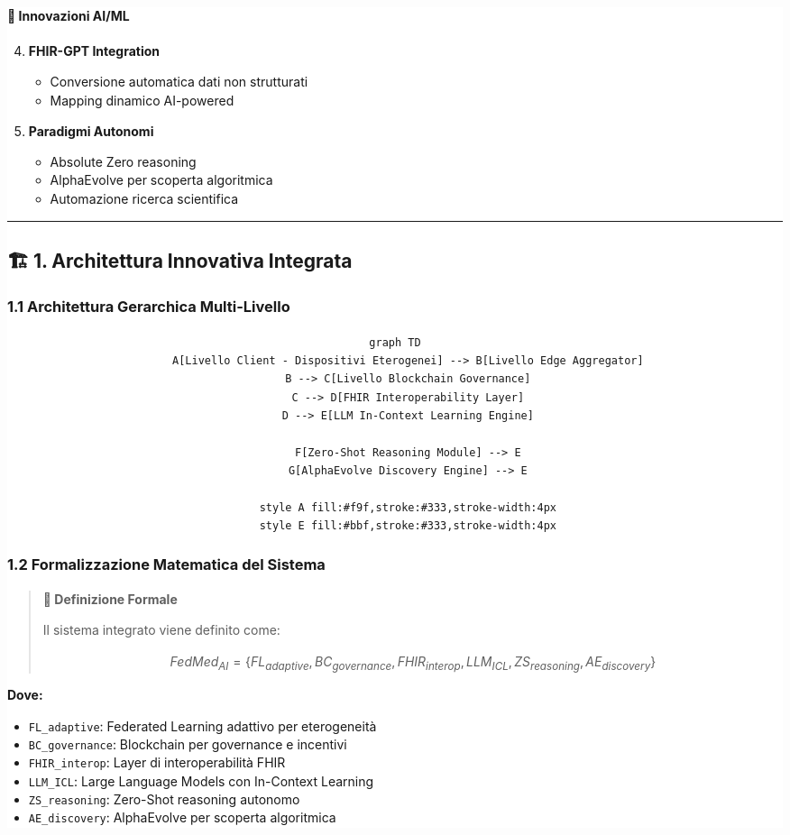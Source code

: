 </td>
<td width="50%">

#### 🔬 Innovazioni AI/ML
4. **FHIR-GPT Integration**
   - Conversione automatica dati non strutturati
   - Mapping dinamico AI-powered

5. **Paradigmi Autonomi**
   - Absolute Zero reasoning
   - AlphaEvolve per scoperta algoritmica
   - Automazione ricerca scientifica

</td>
</tr>
</table>

---

## 🏗️ 1. Architettura Innovativa Integrata

### 1.1 Architettura Gerarchica Multi-Livello

<div align="center">

```mermaid
graph TD
    A[Livello Client - Dispositivi Eterogenei] --> B[Livello Edge Aggregator]
    B --> C[Livello Blockchain Governance]
    C --> D[FHIR Interoperability Layer]
    D --> E[LLM In-Context Learning Engine]
    
    F[Zero-Shot Reasoning Module] --> E
    G[AlphaEvolve Discovery Engine] --> E
    
    style A fill:#f9f,stroke:#333,stroke-width:4px
    style E fill:#bbf,stroke:#333,stroke-width:4px
```

</div>

### 1.2 Formalizzazione Matematica del Sistema

> **📐 Definizione Formale**
> 
> Il sistema integrato viene definito come:
> 
> $$FedMed_{AI} = \{FL_{adaptive}, BC_{governance}, FHIR_{interop}, LLM_{ICL}, ZS_{reasoning}, AE_{discovery}\}$$

**Dove:**
- `FL_adaptive`: Federated Learning adattivo per eterogeneità
- `BC_governance`: Blockchain per governance e incentivi
- `FHIR_interop`: Layer di interoperabilità FHIR
- `LLM_ICL`: Large Language Models con In-Context Learning
- `ZS_reasoning`: Zero-Shot reasoning autonomo
- `AE_discovery`: AlphaEvolve per scoperta algoritmica
